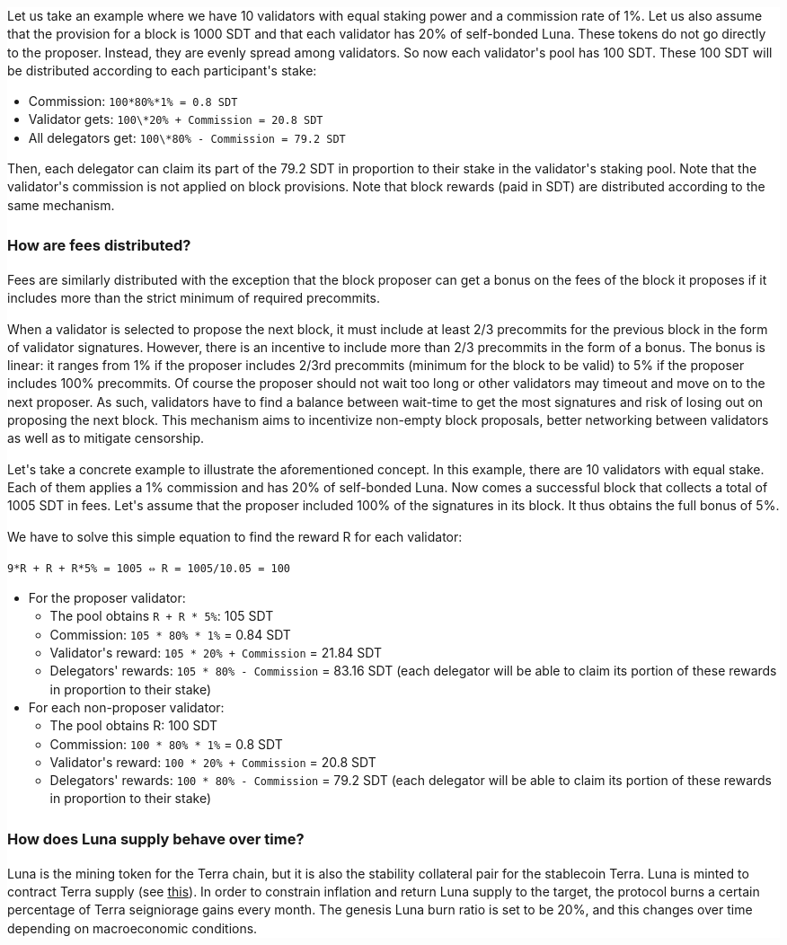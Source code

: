 Let us take an example where we have 10 validators with equal staking power and a commission rate of 1%. Let us also assume that the provision for a block is 1000 SDT and that each validator has 20% of self-bonded Luna. These tokens do not go directly to the proposer. Instead, they are evenly spread among validators. So now each validator's pool has 100 SDT. These 100 SDT will be distributed according to each participant's stake:

* Commission: `100*80%*1% = 0.8 SDT`
* Validator gets: `100\*20% + Commission = 20.8 SDT`
* All delegators get: `100\*80% - Commission = 79.2 SDT`

Then, each delegator can claim its part of the 79.2 SDT in proportion to their stake in the validator's staking pool. Note that the validator's commission is not applied on block provisions. Note that block rewards \(paid in SDT\) are distributed according to the same mechanism.

### How are fees distributed?

Fees are similarly distributed with the exception that the block proposer can get a bonus on the fees of the block it proposes if it includes more than the strict minimum of required precommits.

When a validator is selected to propose the next block, it must include at least 2/3 precommits for the previous block in the form of validator signatures. However, there is an incentive to include more than 2/3 precommits in the form of a bonus. The bonus is linear: it ranges from 1% if the proposer includes 2/3rd precommits \(minimum for the block to be valid\) to 5% if the proposer includes 100% precommits. Of course the proposer should not wait too long or other validators may timeout and move on to the next proposer. As such, validators have to find a balance between wait-time to get the most signatures and risk of losing out on proposing the next block. This mechanism aims to incentivize non-empty block proposals, better networking between validators as well as to mitigate censorship.

Let's take a concrete example to illustrate the aforementioned concept. In this example, there are 10 validators with equal stake. Each of them applies a 1% commission and has 20% of self-bonded Luna. Now comes a successful block that collects a total of 1005 SDT in fees. Let's assume that the proposer included 100% of the signatures in its block. It thus obtains the full bonus of 5%.

We have to solve this simple equation to find the reward R for each validator:

`9*R + R + R*5% = 1005 ⇔ R = 1005/10.05 = 100`

* For the proposer validator:
  * The pool obtains `R + R * 5%`: 105 SDT
  * Commission: `105 * 80% * 1%` = 0.84 SDT
  * Validator's reward: `105 * 20% + Commission` = 21.84 SDT
  * Delegators' rewards: `105 * 80% - Commission` = 83.16 SDT \(each delegator will be able to claim its portion of these rewards in proportion to their stake\)
* For each non-proposer validator:
  * The pool obtains R: 100 SDT
  * Commission: `100 * 80% * 1%` = 0.8 SDT
  * Validator's reward: `100 * 20% + Commission` = 20.8 SDT
  * Delegators' rewards: `100 * 80% - Commission` = 79.2 SDT \(each delegator will be able to claim its portion of these rewards in proportion to their stake\)

### How does Luna supply behave over time?

Luna is the mining token for the Terra chain, but it is also the stability collateral pair for the stablecoin Terra. Luna is minted to contract Terra supply \(see [this](../stability.md)\). In order to constrain inflation and return Luna supply to the target, the protocol burns a certain percentage of Terra seigniorage gains every month. The genesis Luna burn ratio is set to be 20%, and this changes over time depending on macroeconomic conditions.
